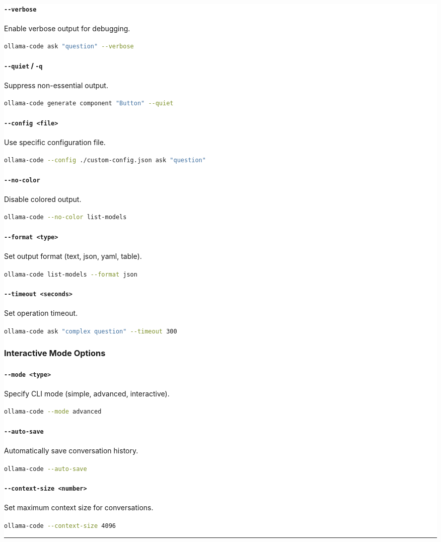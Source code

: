 #### `--verbose`
Enable verbose output for debugging.
```bash
ollama-code ask "question" --verbose
```

#### `--quiet` / `-q`
Suppress non-essential output.
```bash
ollama-code generate component "Button" --quiet
```

#### `--config <file>`
Use specific configuration file.
```bash
ollama-code --config ./custom-config.json ask "question"
```

#### `--no-color`
Disable colored output.
```bash
ollama-code --no-color list-models
```

#### `--format <type>`
Set output format (text, json, yaml, table).
```bash
ollama-code list-models --format json
```

#### `--timeout <seconds>`
Set operation timeout.
```bash
ollama-code ask "complex question" --timeout 300
```

### Interactive Mode Options

#### `--mode <type>`
Specify CLI mode (simple, advanced, interactive).
```bash
ollama-code --mode advanced
```

#### `--auto-save`
Automatically save conversation history.
```bash
ollama-code --auto-save
```

#### `--context-size <number>`
Set maximum context size for conversations.
```bash
ollama-code --context-size 4096
```

---
